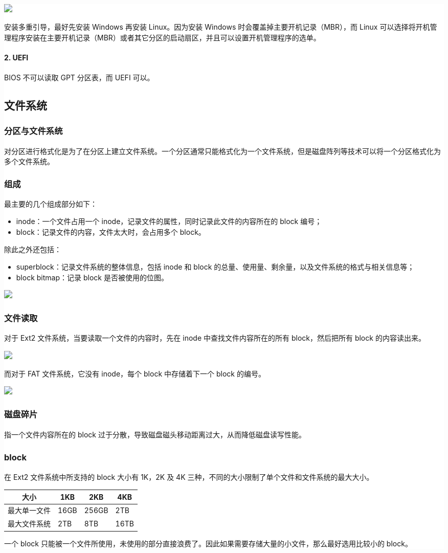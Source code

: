 ![](https://cdn.xiaobinqt.cn/xiaobinqt.io/20221223/d26e47410ef54d779c44bea562a09c5b.png)

安装多重引导，最好先安装 Windows 再安装 Linux。因为安装 Windows 时会覆盖掉主要开机记录（MBR），而 Linux 可以选择将开机管理程序安装在主要开机记录（MBR）或者其它分区的启动扇区，并且可以设置开机管理程序的选单。

#### 2. UEFI

BIOS 不可以读取 GPT 分区表，而 UEFI 可以。

## 文件系统

### 分区与文件系统

对分区进行格式化是为了在分区上建立文件系统。一个分区通常只能格式化为一个文件系统，但是磁盘阵列等技术可以将一个分区格式化为多个文件系统。

### 组成

最主要的几个组成部分如下：

+ inode：一个文件占用一个 inode，记录文件的属性，同时记录此文件的内容所在的 block 编号；
+ block：记录文件的内容，文件太大时，会占用多个 block。

除此之外还包括：

+ superblock：记录文件系统的整体信息，包括 inode 和 block 的总量、使用量、剩余量，以及文件系统的格式与相关信息等；
+ block bitmap：记录 block 是否被使用的位图。

![](https://cdn.xiaobinqt.cn/xiaobinqt.io/20221223/160be039582242049c3f53c15d4d5258.png)

### 文件读取

对于 Ext2 文件系统，当要读取一个文件的内容时，先在 inode 中查找文件内容所在的所有 block，然后把所有 block 的内容读出来。

![](https://cdn.xiaobinqt.cn/xiaobinqt.io/20221223/92608f9da3a74fb1b4d99a2c68e7d046.png)

而对于 FAT 文件系统，它没有 inode，每个 block 中存储着下一个 block 的编号。

![](https://cdn.xiaobinqt.cn/xiaobinqt.io/20221223/cdc5220c4fbc4781af440217a4fc0135.png)

### 磁盘碎片

指一个文件内容所在的 block 过于分散，导致磁盘磁头移动距离过大，从而降低磁盘读写性能。

### block

在 Ext2 文件系统中所支持的 block 大小有 1K，2K 及 4K 三种，不同的大小限制了单个文件和文件系统的最大大小。

| 大小     | 	1KB  | 	2KB   | 	4KB  |
|--------|-------|--------|-------|
| 最大单一文件 | 	16GB | 	256GB | 	2TB  |
| 最大文件系统 | 	2TB	 | 8TB    | 	16TB |

一个 block 只能被一个文件所使用，未使用的部分直接浪费了。因此如果需要存储大量的小文件，那么最好选用比较小的 block。
